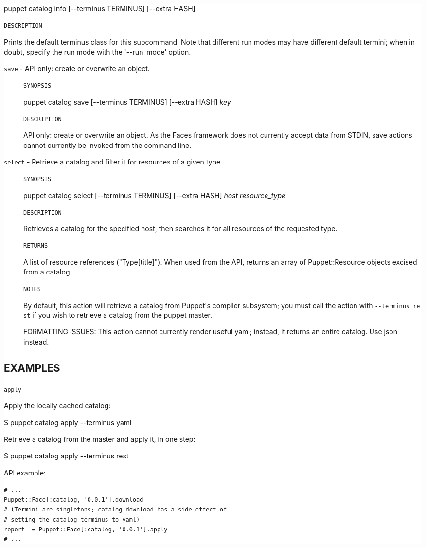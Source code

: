 <p>puppet catalog info [--terminus TERMINUS] [--extra HASH]</p>

<p><code>DESCRIPTION</code></p>

<p>Prints the default terminus class for this subcommand. Note that different
run modes may have different default termini; when in doubt, specify the
run mode with the '--run_mode' option.</p></dd>
<dt><code>save</code> - API only: create or overwrite an object.</dt><dd><p><code>SYNOPSIS</code></p>

<p>puppet catalog save [--terminus TERMINUS] [--extra HASH] <var>key</var></p>

<p><code>DESCRIPTION</code></p>

<p>API only: create or overwrite an object. As the Faces framework does not
currently accept data from STDIN, save actions cannot currently be invoked
from the command line.</p></dd>
<dt><code>select</code> - Retrieve a catalog and filter it for resources of a given type.</dt><dd><p><code>SYNOPSIS</code></p>

<p>puppet catalog select [--terminus TERMINUS]
[--extra HASH]
<var>host</var> <var>resource_type</var></p>

<p><code>DESCRIPTION</code></p>

<p>Retrieves a catalog for the specified host, then searches it for all
resources of the requested type.</p>

<p><code>RETURNS</code></p>

<p>A list of resource references ("Type[title]"). When used from the API,
returns an array of Puppet::Resource objects excised from a catalog.</p>

<p><code>NOTES</code></p>

<p>By default, this action will retrieve a catalog from Puppet's compiler
subsystem; you must call the action with <code>--terminus rest</code> if you wish
to retrieve a catalog from the puppet master.</p>

<p>FORMATTING ISSUES: This action cannot currently render useful yaml;
instead, it returns an entire catalog. Use json instead.</p></dd>
</dl>


<h2 id="EXAMPLES">EXAMPLES</h2>

<p><code>apply</code></p>

<p>Apply the locally cached catalog:</p>

<p>$ puppet catalog apply --terminus yaml</p>

<p>Retrieve a catalog from the master and apply it, in one step:</p>

<p>$ puppet catalog apply --terminus rest</p>

<p>API example:</p>

<pre><code># ...
Puppet::Face[:catalog, '0.0.1'].download
# (Termini are singletons; catalog.download has a side effect of
# setting the catalog terminus to yaml)
report  = Puppet::Face[:catalog, '0.0.1'].apply
# ...
</code></pre>
